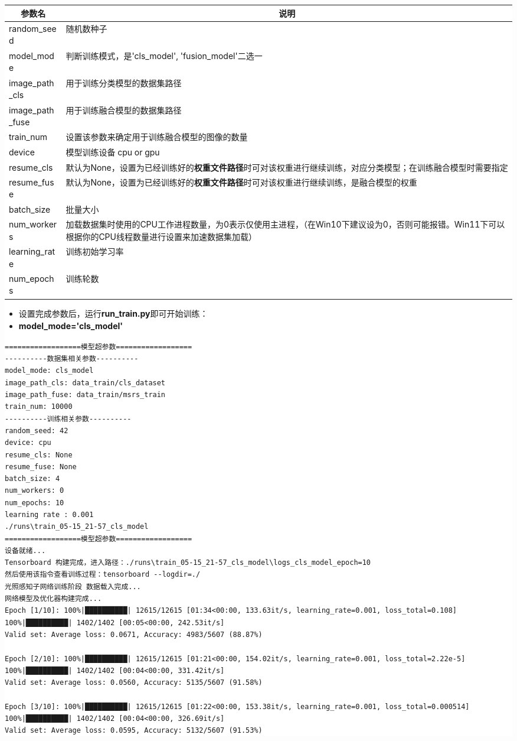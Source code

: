 | 参数名             | 说明                                                                                  |
|-----------------|-------------------------------------------------------------------------------------|
| random_seed     | 随机数种子                                                                               |
| model_mode      | 判断训练模式，是'cls_model', 'fusion_model'二选一                                              |
| image_path_cls  | 用于训练分类模型的数据集路径                                                                      |
| image_path_fuse | 用于训练融合模型的数据集路径                                                                      |
| train_num       | 设置该参数来确定用于训练融合模型的图像的数量                                                              |
| device          | 模型训练设备 cpu or gpu                                                                   |
| resume_cls      | 默认为None，设置为已经训练好的**权重文件路径**时可对该权重进行继续训练，对应分类模型；在训练融合模型时需要指定                         |
| resume_fuse     | 默认为None，设置为已经训练好的**权重文件路径**时可对该权重进行继续训练，是融合模型的权重                                    |
| batch_size      | 批量大小                                                                                |
| num_workers     | 加载数据集时使用的CPU工作进程数量，为0表示仅使用主进程，（在Win10下建议设为0，否则可能报错。Win11下可以根据你的CPU线程数量进行设置来加速数据集加载） |
| learning_rate   | 训练初始学习率                                                                             |
| num_epochs      | 训练轮数                                                                                |

* 设置完成参数后，运行**run_train.py**即可开始训练：
* **model_mode='cls_model'**

```shell
==================模型超参数==================
----------数据集相关参数----------
model_mode: cls_model
image_path_cls: data_train/cls_dataset
image_path_fuse: data_train/msrs_train
train_num: 10000
----------训练相关参数----------
random_seed: 42
device: cpu
resume_cls: None
resume_fuse: None
batch_size: 4
num_workers: 0
num_epochs: 10
learning rate : 0.001
./runs\train_05-15_21-57_cls_model
==================模型超参数==================
设备就绪...
Tensorboard 构建完成，进入路径：./runs\train_05-15_21-57_cls_model\logs_cls_model_epoch=10
然后使用该指令查看训练过程：tensorboard --logdir=./
光照感知子网络训练阶段 数据载入完成...
网络模型及优化器构建完成...
Epoch [1/10]: 100%|██████████| 12615/12615 [01:34<00:00, 133.63it/s, learning_rate=0.001, loss_total=0.108]
100%|██████████| 1402/1402 [00:05<00:00, 242.53it/s]
Valid set: Average loss: 0.0671, Accuracy: 4983/5607 (88.87%)

Epoch [2/10]: 100%|██████████| 12615/12615 [01:21<00:00, 154.02it/s, learning_rate=0.001, loss_total=2.22e-5]
100%|██████████| 1402/1402 [00:04<00:00, 331.42it/s]
Valid set: Average loss: 0.0560, Accuracy: 5135/5607 (91.58%)

Epoch [3/10]: 100%|██████████| 12615/12615 [01:22<00:00, 153.38it/s, learning_rate=0.001, loss_total=0.000514]
100%|██████████| 1402/1402 [00:04<00:00, 326.69it/s]
Valid set: Average loss: 0.0595, Accuracy: 5132/5607 (91.53%)

```